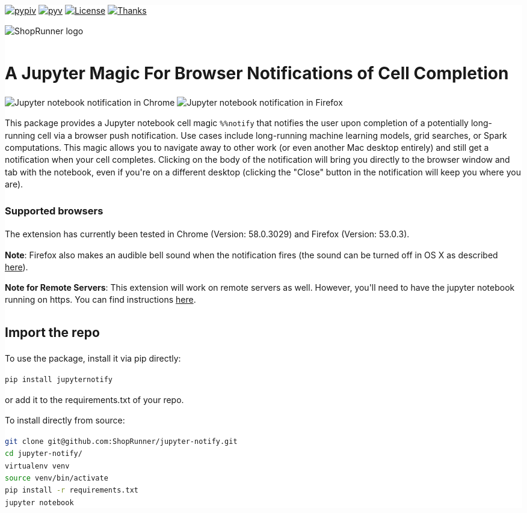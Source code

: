 [![pypiv](https://img.shields.io/pypi/v/jupyternotify.svg)](https://pypi.python.org/pypi/jupyternotify)
[![pyv](https://img.shields.io/pypi/pyversions/jupyternotify.svg)](https://pypi.python.org/pypi/jupyternotify)
[![License](https://img.shields.io/pypi/l/jupyternotify.svg)](https://github.com/ShopRunner/jupyter-notify/blob/master/LICENSE.txt)
[![Thanks](https://img.shields.io/badge/Say%20Thanks-!-1EAEDB.svg)](https://saythanks.io/to/mdagost)

<img src="https://s3.amazonaws.com/shoprunner-github-logo/shoprunner-logo.svg" alt="ShopRunner logo" width="300"/>

# A Jupyter Magic For Browser Notifications of Cell Completion

<img src="https://s3.amazonaws.com/shoprunner-github-logo/jupyter_chrome.png" alt="Jupyter notebook notification in Chrome" width="750"/>
<img src="https://s3.amazonaws.com/shoprunner-github-logo/jupyter_firefox.png" alt="Jupyter notebook notification in Firefox" width="750"/>

This package provides a Jupyter notebook cell magic `%%notify` that notifies the user upon completion of a potentially long-running cell via a browser push notification. Use cases include long-running machine learning models, grid searches, or Spark computations. This magic allows you to navigate away to other work (or even another Mac desktop entirely) and still get a notification when your cell completes.  Clicking on the body of the notification will bring you directly to the browser window and tab with the notebook, even if you're on a different desktop (clicking the "Close" button in the notification will keep you where you are).

### Supported browsers
The extension has currently been tested in Chrome (Version:  58.0.3029) and Firefox (Version: 53.0.3). 

**Note**: Firefox also makes an audible bell sound when the notification fires (the sound can be turned off in OS X as described [here](https://stackoverflow.com/questions/27491672/disable-default-alert-sound-for-firefox-web-notifications)).

**Note for Remote Servers**: This extension will work on remote servers as well.  However, you'll need to have the jupyter notebook running on https. You can find instructions [here](https://jupyter-notebook.readthedocs.io/en/stable/public_server.html).

## Import the repo
To use the package, install it via pip directly:

```
pip install jupyternotify
```

or add it to the requirements.txt of your repo.

To install directly from source:

``` bash
git clone git@github.com:ShopRunner/jupyter-notify.git
cd jupyter-notify/
virtualenv venv
source venv/bin/activate
pip install -r requirements.txt
jupyter notebook
```
